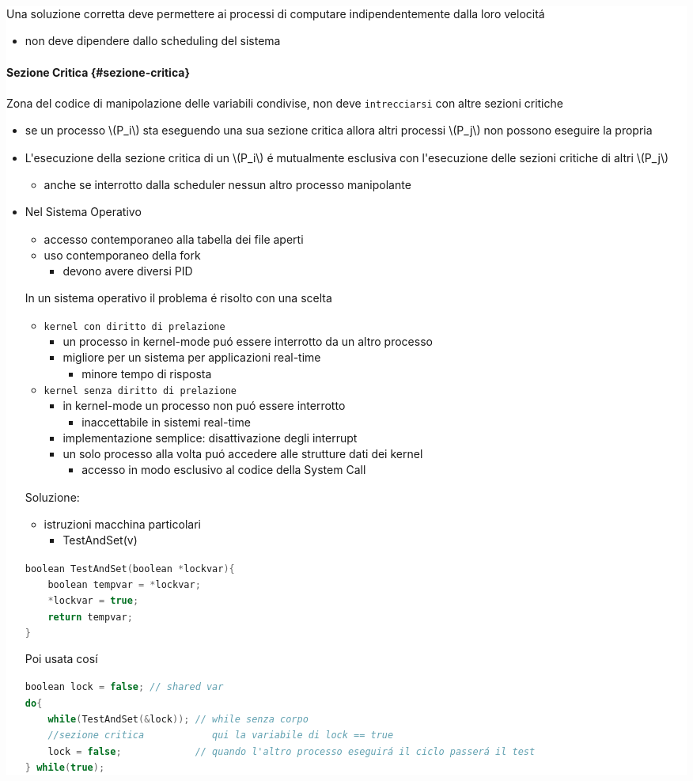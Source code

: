 Una soluzione corretta deve permettere ai processi di computare indipendentemente dalla loro velocitá

-   non deve dipendere dallo scheduling del sistema


#### Sezione Critica {#sezione-critica}

Zona del codice di manipolazione delle variabili condivise, non deve `intrecciarsi` con altre sezioni critiche

-   se un processo \\(P\_i\\) sta eseguendo una sua sezione critica allora altri processi \\(P\_j\\) non possono eseguire la propria
-   L'esecuzione della sezione critica di un \\(P\_i\\) é mutualmente esclusiva con l'esecuzione delle sezioni critiche di altri \\(P\_j\\)
    -   anche se interrotto dalla scheduler nessun altro processo manipolante



-  Nel Sistema Operativo

    -   accesso contemporaneo alla tabella dei file aperti
    -   uso contemporaneo della fork
        -   devono avere diversi PID

    In un sistema operativo il problema é risolto con una scelta

    -   `kernel con diritto di prelazione`
        -   un processo in kernel-mode puó essere interrotto da un altro processo
        -   migliore per un sistema per applicazioni real-time
            -   minore tempo di risposta
    -   `kernel senza diritto di prelazione`
        -   in kernel-mode un processo non puó essere interrotto
            -   inaccettabile in sistemi real-time
        -   implementazione semplice: <span class="underline">disattivazione degli interrupt</span>
        -   un solo processo alla volta puó accedere alle strutture dati dei kernel
            -   accesso in modo esclusivo al codice della System Call

    Soluzione:

    -   istruzioni macchina particolari
        -   TestAndSet(v)

    <!--listend-->

    ```C
    boolean TestAndSet(boolean *lockvar){
        boolean tempvar = *lockvar;
        *lockvar = true;
        return tempvar;
    }
    ```

    Poi usata cosí

    ```C
    boolean lock = false; // shared var
    do{
        while(TestAndSet(&lock)); // while senza corpo
        //sezione critica            qui la variabile di lock == true
        lock = false;             // quando l'altro processo eseguirá il ciclo passerá il test
    } while(true);
    ```
